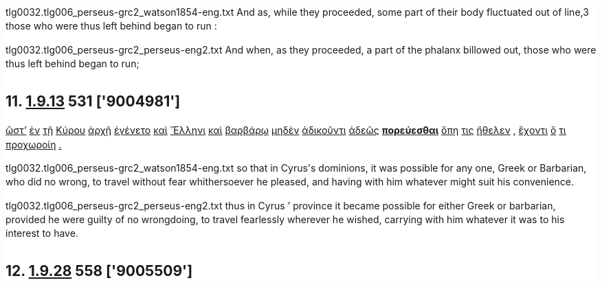 
tlg0032.tlg006_perseus-grc2_watson1854-eng.txt And as, while they proceeded, some part of their body fluctuated out of line,3 those who were thus left behind began to run : 

tlg0032.tlg006_perseus-grc2_perseus-eng2.txt And when, as they proceeded, a part of the phalanx billowed out, those who were thus left behind began to run; 

## 11. [1.9.13](https://beyond-translation.perseus.org/reader/urn:cts:greekLit:tlg0032.tlg006.perseus-grc2:1.9.13?mode=syntax-trees) 531 ['9004981']
[ὥστ’](https://atlas-test.fly.dev/morphology/lemmas/?lang=grc&q=ὥστε "ὥστε c-------- so that") [ἐν](https://atlas-test.fly.dev/morphology/lemmas/?lang=grc&q=ἐν "ἐν r-------- in, among. c. dat.") [τῇ](https://atlas-test.fly.dev/morphology/lemmas/?lang=grc&q=ὁ "ὁ l-s---fd- the") [Κύρου](https://atlas-test.fly.dev/morphology/lemmas/?lang=grc&q=Κῦρος "Κῦρος n-s---mg- Cyrus") [ἀρχῇ](https://atlas-test.fly.dev/morphology/lemmas/?lang=grc&q=ἀρχή "ἀρχή n-s---fd- a beginning, rule, office, empire") [ἐγένετο](https://atlas-test.fly.dev/morphology/lemmas/?lang=grc&q=γίγνομαι "γίγνομαι v3saim--- become, be born") [καὶ](https://atlas-test.fly.dev/morphology/lemmas/?lang=grc&q=καί "καί b-------- and, also") [Ἕλληνι](https://atlas-test.fly.dev/morphology/lemmas/?lang=grc&q=Ἕλλην "Ἕλλην a-s---md- Hellen; Greek") [καὶ](https://atlas-test.fly.dev/morphology/lemmas/?lang=grc&q=καί "καί b-------- and, also") [βαρβάρῳ](https://atlas-test.fly.dev/morphology/lemmas/?lang=grc&q=βάρβαρος "βάρβαρος a-s---md- barbarous") [μηδὲν](https://atlas-test.fly.dev/morphology/lemmas/?lang=grc&q=μηδείς "μηδείς a-s---na- (and not one); not one, no-one") [ἀδικοῦντι](https://atlas-test.fly.dev/morphology/lemmas/?lang=grc&q=ἀδικέω "ἀδικέω v-sppamd- to do wrong") [ἀδεῶς](https://atlas-test.fly.dev/morphology/lemmas/?lang=grc&q=ἀδεής "ἀδεής d-------- without fear, fearless; causing no fear") **[πορεύεσθαι](https://atlas-test.fly.dev/morphology/lemmas/?lang=grc&q=πορεύω "πορεύω v--pne--- to make to go, carry, convey")** [ὅπῃ](https://atlas-test.fly.dev/morphology/lemmas/?lang=grc&q=ὅπη "ὅπη d-------- by which way") [τις](https://atlas-test.fly.dev/morphology/lemmas/?lang=grc&q=τις "τις a-s---cn- any one, any thing, some one, some thing") [ἤθελεν](https://atlas-test.fly.dev/morphology/lemmas/?lang=grc&q=ἐθέλω "ἐθέλω v3siia--- to will, wish, purpose") [,](https://atlas-test.fly.dev/morphology/lemmas/?lang=grc&q=, ", u-------- NoDef") [ἔχοντι](https://atlas-test.fly.dev/morphology/lemmas/?lang=grc&q=ἔχω "ἔχω v-sppamd- have, hold; be able; (+ adv.) be; (mid.) cling to, be next to (+ gen.)") [ὅ](https://atlas-test.fly.dev/morphology/lemmas/?lang=grc&q=ὅς "ὅς p-s---nn- who, that, which: relative pronoun") [τι](https://atlas-test.fly.dev/morphology/lemmas/?lang=grc&q=τις "τις a-s---na- any one, any thing, some one, some thing") [προχωροίη](https://atlas-test.fly.dev/morphology/lemmas/?lang=grc&q=προχωρέω "προχωρέω v3spoa--- to go forward, advance") [.](https://atlas-test.fly.dev/morphology/lemmas/?lang=grc&q=. ". u-------- NoDef") 


tlg0032.tlg006_perseus-grc2_watson1854-eng.txt so that in Cyrus's dominions, it was possible for any one, Greek or Barbarian, who did no wrong, to travel without fear whithersoever he pleased, and having with him whatever might suit his convenience. 

tlg0032.tlg006_perseus-grc2_perseus-eng2.txt thus in  Cyrus ’ province it became possible for either Greek or barbarian, provided he were guilty of no wrongdoing, to travel fearlessly wherever he wished, carrying with him whatever it was to his interest to have. 

## 12. [1.9.28](https://beyond-translation.perseus.org/reader/urn:cts:greekLit:tlg0032.tlg006.perseus-grc2:1.9.28?mode=syntax-trees) 558 ['9005509']